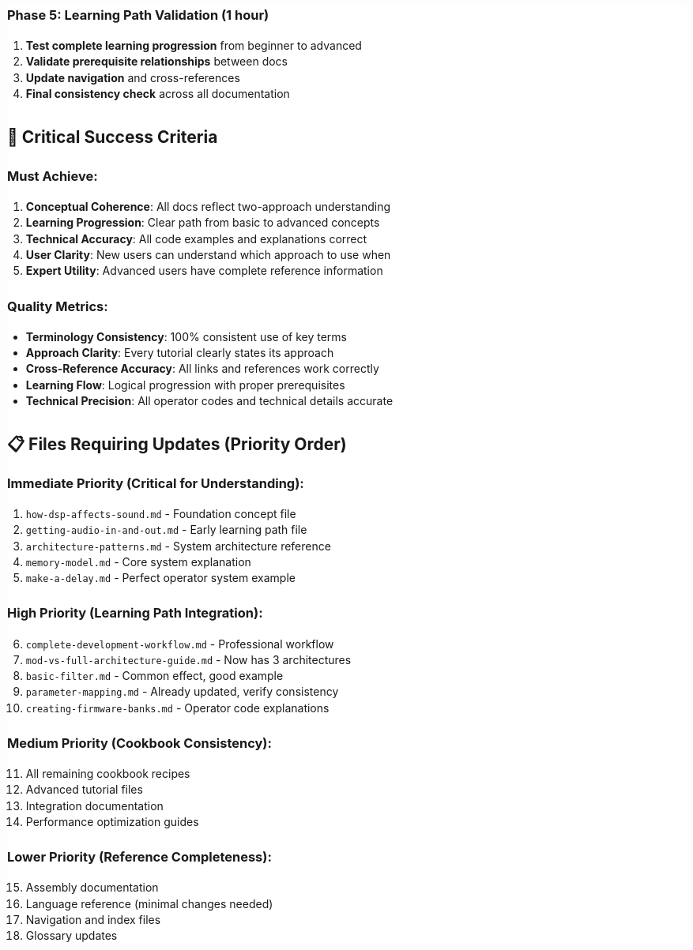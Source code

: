 ### **Phase 5: Learning Path Validation (1 hour)**
1. **Test complete learning progression** from beginner to advanced
2. **Validate prerequisite relationships** between docs
3. **Update navigation** and cross-references
4. **Final consistency check** across all documentation

## 🚨 Critical Success Criteria

### **Must Achieve**:
1. **Conceptual Coherence**: All docs reflect two-approach understanding
2. **Learning Progression**: Clear path from basic to advanced concepts
3. **Technical Accuracy**: All code examples and explanations correct
4. **User Clarity**: New users can understand which approach to use when
5. **Expert Utility**: Advanced users have complete reference information

### **Quality Metrics**:
- **Terminology Consistency**: 100% consistent use of key terms
- **Approach Clarity**: Every tutorial clearly states its approach
- **Cross-Reference Accuracy**: All links and references work correctly
- **Learning Flow**: Logical progression with proper prerequisites
- **Technical Precision**: All operator codes and technical details accurate

## 📋 Files Requiring Updates (Priority Order)

### **Immediate Priority (Critical for Understanding)**:
1. `how-dsp-affects-sound.md` - Foundation concept file
2. `getting-audio-in-and-out.md` - Early learning path file
3. `architecture-patterns.md` - System architecture reference
4. `memory-model.md` - Core system explanation
5. `make-a-delay.md` - Perfect operator system example

### **High Priority (Learning Path Integration)**:
6. `complete-development-workflow.md` - Professional workflow
7. `mod-vs-full-architecture-guide.md` - Now has 3 architectures
8. `basic-filter.md` - Common effect, good example
9. `parameter-mapping.md` - Already updated, verify consistency
10. `creating-firmware-banks.md` - Operator code explanations

### **Medium Priority (Cookbook Consistency)**:
11. All remaining cookbook recipes
12. Advanced tutorial files
13. Integration documentation
14. Performance optimization guides

### **Lower Priority (Reference Completeness)**:
15. Assembly documentation
16. Language reference (minimal changes needed)
17. Navigation and index files
18. Glossary updates
